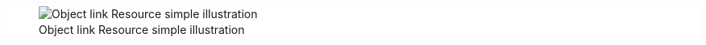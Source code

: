 

<figure class="text-center">
      <img src="images/object_link_resource_simple_illustration.svg" alt="Object link Resource simple illustration">
      <figcaption>Object link Resource simple illustration</figcaption>
</figure>


